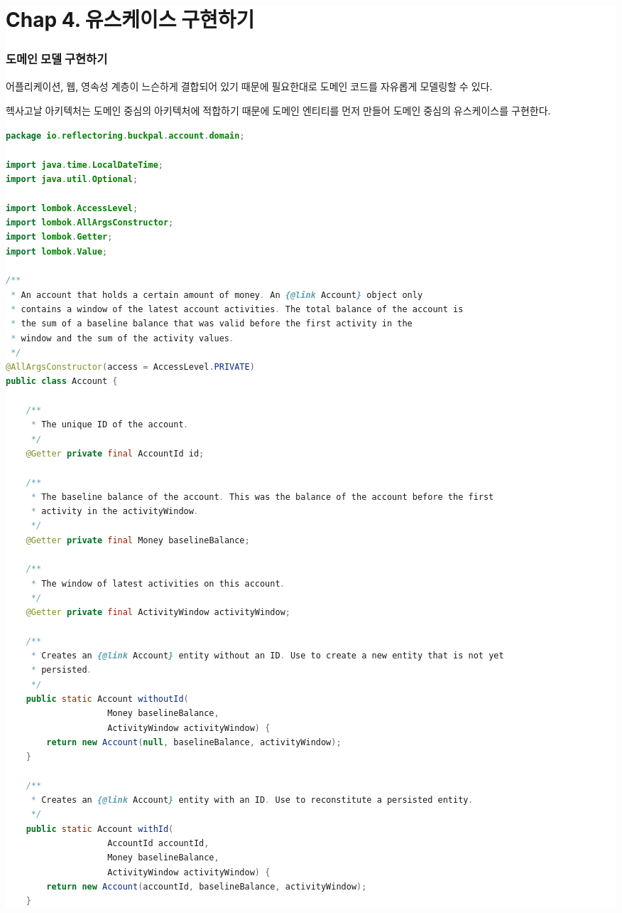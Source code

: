 # Chap 4. 유스케이스 구현하기

### 도메인 모델 구현하기

어플리케이션, 웹, 영속성 계층이 느슨하게 결합되어 있기 때문에 필요한대로 도메인 코드를 자유롭게 모델링할 수 있다.

헥사고날 아키텍처는 도메인 중심의 아키텍처에 적합하기 때문에 도메인 엔티티를 먼저 만들어 도메인 중심의 유스케이스를 구현한다.

```java
package io.reflectoring.buckpal.account.domain;

import java.time.LocalDateTime;
import java.util.Optional;

import lombok.AccessLevel;
import lombok.AllArgsConstructor;
import lombok.Getter;
import lombok.Value;

/**
 * An account that holds a certain amount of money. An {@link Account} object only
 * contains a window of the latest account activities. The total balance of the account is
 * the sum of a baseline balance that was valid before the first activity in the
 * window and the sum of the activity values.
 */
@AllArgsConstructor(access = AccessLevel.PRIVATE)
public class Account {

	/**
	 * The unique ID of the account.
	 */
	@Getter private final AccountId id;

	/**
	 * The baseline balance of the account. This was the balance of the account before the first
	 * activity in the activityWindow.
	 */
	@Getter private final Money baselineBalance;

	/**
	 * The window of latest activities on this account.
	 */
	@Getter private final ActivityWindow activityWindow;

	/**
	 * Creates an {@link Account} entity without an ID. Use to create a new entity that is not yet
	 * persisted.
	 */
	public static Account withoutId(
					Money baselineBalance,
					ActivityWindow activityWindow) {
		return new Account(null, baselineBalance, activityWindow);
	}

	/**
	 * Creates an {@link Account} entity with an ID. Use to reconstitute a persisted entity.
	 */
	public static Account withId(
					AccountId accountId,
					Money baselineBalance,
					ActivityWindow activityWindow) {
		return new Account(accountId, baselineBalance, activityWindow);
	}
```